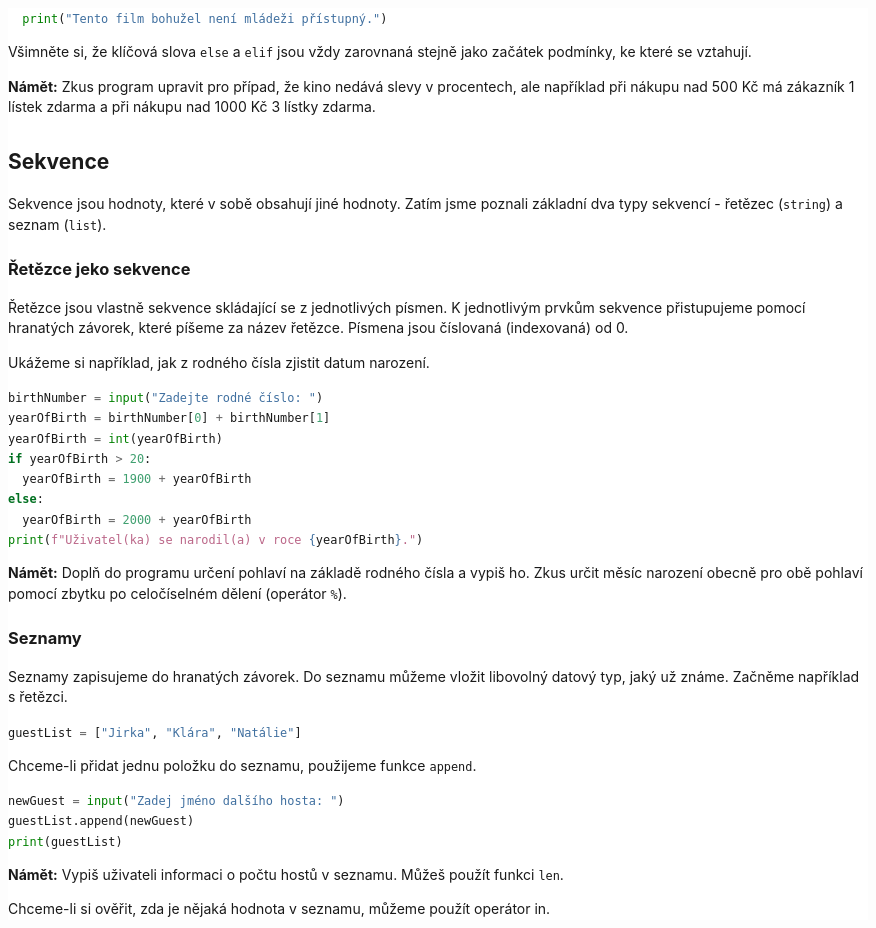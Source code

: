 ```py
  print("Tento film bohužel není mládeži přístupný.")
```

Všimněte si, že klíčová slova `else` a `elif` jsou vždy zarovnaná stejně jako začátek podmínky, ke které se vztahují.

**Námět:** Zkus program upravit pro případ, že kino nedává slevy v procentech, ale například při nákupu nad 500 Kč má zákazník 1 lístek zdarma a při nákupu nad 1000 Kč 3 lístky zdarma.

## Sekvence

Sekvence jsou hodnoty, které v sobě obsahují jiné hodnoty. Zatím jsme poznali základní dva typy sekvencí - řetězec (`string`) a seznam (`list`).

### Řetězce jeko sekvence

Řetězce jsou vlastně sekvence skládající se z jednotlivých písmen. K jednotlivým prvkům sekvence přistupujeme pomocí hranatých závorek, které píšeme za název řetězce. Písmena jsou číslovaná (indexovaná) od 0.

Ukážeme si například, jak z rodného čísla zjistit datum narození.

```py
birthNumber = input("Zadejte rodné číslo: ")
yearOfBirth = birthNumber[0] + birthNumber[1]
yearOfBirth = int(yearOfBirth)
if yearOfBirth > 20:
  yearOfBirth = 1900 + yearOfBirth
else:
  yearOfBirth = 2000 + yearOfBirth
print(f"Uživatel(ka) se narodil(a) v roce {yearOfBirth}.")
```

**Námět:** Doplň do programu určení pohlaví na základě rodného čísla a vypiš ho. Zkus určit měsíc narození obecně pro obě pohlaví pomocí zbytku po celočíselném dělení (operátor `%`).

### Seznamy

Seznamy zapisujeme do hranatých závorek. Do seznamu můžeme vložit libovolný datový typ, jaký už známe. Začněme například s řetězci.

```py
guestList = ["Jirka", "Klára", "Natálie"]
```

Chceme-li přidat jednu položku do seznamu, použijeme funkce `append`.

```py
newGuest = input("Zadej jméno dalšího hosta: ")
guestList.append(newGuest)
print(guestList)
```

**Námět:** Vypiš uživateli informaci o počtu hostů v seznamu. Můžeš použít funkci `len`.

Chceme-li si ověřit, zda je nějaká hodnota v seznamu, můžeme použít operátor in.

